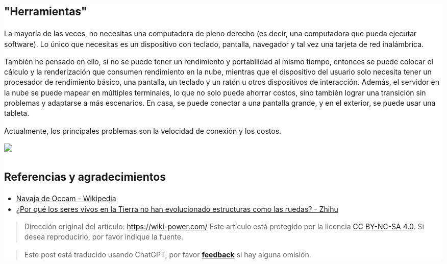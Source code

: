 ## "Herramientas"

La mayoría de las veces, no necesitas una computadora de pleno derecho (es decir, una computadora que pueda ejecutar software). Lo único que necesitas es un dispositivo con teclado, pantalla, navegador y tal vez una tarjeta de red inalámbrica.

También he pensado en ello, si no se puede tener un rendimiento y portabilidad al mismo tiempo, entonces se puede colocar el cálculo y la renderización que consumen rendimiento en la nube, mientras que el dispositivo del usuario solo necesita tener un procesador de rendimiento básico, una pantalla, un teclado y un ratón u otros dispositivos de interacción. Además, el servidor en la nube se puede mapear en múltiples terminales, lo que no solo puede ahorrar costos, sino también lograr una transición sin problemas y adaptarse a más escenarios. En casa, se puede conectar a una pantalla grande, y en el exterior, se puede usar una tableta.

Actualmente, los principales problemas son la velocidad de conexión y los costos.

![](https://img.wiki-power.com/d/wiki-media/img/20200328143324.jpg)

## Referencias y agradecimientos

- [Navaja de Occam - Wikipedia](https://es.wikipedia.org/wiki/Navaja_de_Occam)
- [¿Por qué los seres vivos en la Tierra no han evolucionado estructuras como las ruedas? - Zhihu](https://www.zhihu.com/question/36584002)

> Dirección original del artículo: <https://wiki-power.com/>
> Este artículo está protegido por la licencia [CC BY-NC-SA 4.0](https://creativecommons.org/licenses/by/4.0/deed.zh). Si desea reproducirlo, por favor indique la fuente.

> Este post está traducido usando ChatGPT, por favor [**feedback**](https://github.com/linyuxuanlin/Wiki_MkDocs/issues/new) si hay alguna omisión.